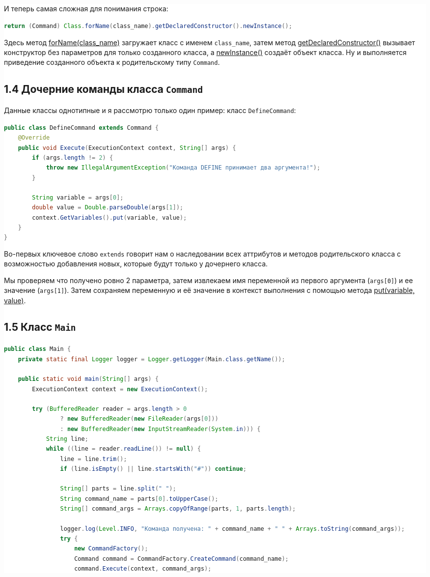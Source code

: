 И теперь самая сложная для понимания строка:
```java
return (Command) Class.forName(class_name).getDeclaredConstructor().newInstance();
```
Здесь метод [forName(class_name)](https://www.geeksforgeeks.org/class-forname-method-in-java-with-examples/)
загружает класс с именем `class_name`, затем метод [getDeclaredConstructor()](https://www.geeksforgeeks.org/class-getdeclaredconstructor-method-in-java-with-examples/)
вызывает конструктор без параметров для только созданного класса, а [newInstance()](https://www.javatpoint.com/new-instance()-method) создаёт объект класса.
Ну и выполняется приведение созданного объекта к родительскому типу `Command`.

## 1.4 Дочерние команды класса `Command`
Данные классы однотипные и я рассмотрю только один пример: класс `DefineCommand`:
```java
public class DefineCommand extends Command {
    @Override
    public void Execute(ExecutionContext context, String[] args) {
        if (args.length != 2) {
            throw new IllegalArgumentException("Команда DEFINE принимает два аргумента!");
        }

        String variable = args[0];
        double value = Double.parseDouble(args[1]);
        context.GetVariables().put(variable, value);
    }
}
```  
Во-первых ключевое слово `extends` говорит нам о наследовании всех аттрибутов 
и методов родительского класса с возможностью добавления 
новых, которые будут только у дочернего класса.

Мы проверяем что получено ровно 2 параметра, затем 
извлекаем имя переменной из первого аргумента (`args[0]`) и ее значение
(`args[1]`). Затем сохраняем переменную и её значение в контекст выполнения
с помощью метода [put(variable, value)](https://www.geeksforgeeks.org/hashmap-put-method-in-java/).

## 1.5 Класс `Main`
```java
public class Main {
    private static final Logger logger = Logger.getLogger(Main.class.getName());

    public static void main(String[] args) {
        ExecutionContext context = new ExecutionContext();
        
        try (BufferedReader reader = args.length > 0
                ? new BufferedReader(new FileReader(args[0]))
                : new BufferedReader(new InputStreamReader(System.in))) {
            String line;
            while ((line = reader.readLine()) != null) {
                line = line.trim(); 
                if (line.isEmpty() || line.startsWith("#")) continue;

                String[] parts = line.split(" ");
                String command_name = parts[0].toUpperCase(); 
                String[] command_args = Arrays.copyOfRange(parts, 1, parts.length); 

                logger.log(Level.INFO, "Команда получена: " + command_name + " " + Arrays.toString(command_args));
                try {
                    new CommandFactory();
                    Command command = CommandFactory.CreateCommand(command_name);
                    command.Execute(context, command_args);
```